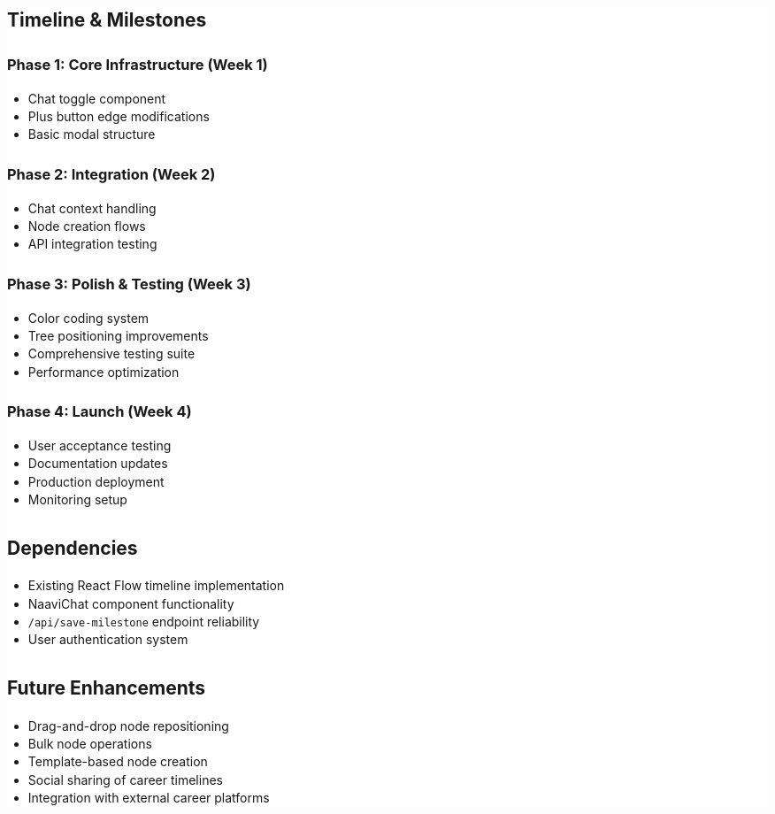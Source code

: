 ## Timeline & Milestones

### Phase 1: Core Infrastructure (Week 1)
- Chat toggle component
- Plus button edge modifications
- Basic modal structure

### Phase 2: Integration (Week 2)
- Chat context handling
- Node creation flows
- API integration testing

### Phase 3: Polish & Testing (Week 3)
- Color coding system
- Tree positioning improvements
- Comprehensive testing suite
- Performance optimization

### Phase 4: Launch (Week 4)
- User acceptance testing
- Documentation updates
- Production deployment
- Monitoring setup

## Dependencies
- Existing React Flow timeline implementation
- NaaviChat component functionality
- `/api/save-milestone` endpoint reliability
- User authentication system

## Future Enhancements
- Drag-and-drop node repositioning
- Bulk node operations
- Template-based node creation
- Social sharing of career timelines
- Integration with external career platforms